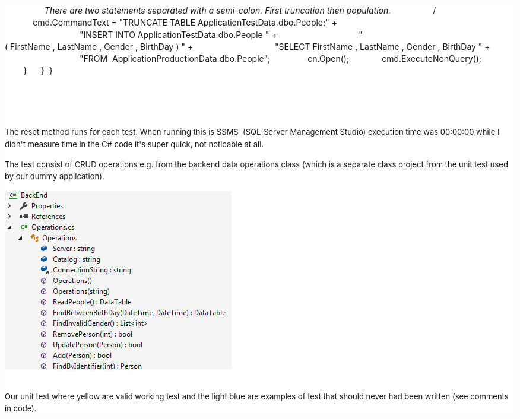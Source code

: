 &nbsp;&nbsp;&nbsp;&nbsp;&nbsp;&nbsp;&nbsp;&nbsp;&nbsp;&nbsp;&nbsp;&nbsp;&nbsp;&nbsp;&nbsp;&nbsp;*&nbsp;There&nbsp;are&nbsp;two&nbsp;statements&nbsp;separated&nbsp;with&nbsp;a&nbsp;semi-colon.&nbsp;First&nbsp;truncation&nbsp;then&nbsp;population.&nbsp;
&nbsp;&nbsp;&nbsp;&nbsp;&nbsp;&nbsp;&nbsp;&nbsp;&nbsp;&nbsp;&nbsp;&nbsp;&nbsp;&nbsp;&nbsp;&nbsp;*/</span>&nbsp;
&nbsp;&nbsp;&nbsp;&nbsp;&nbsp;&nbsp;&nbsp;&nbsp;&nbsp;&nbsp;&nbsp;&nbsp;cmd.CommandText&nbsp;=&nbsp;<span class="cs__string">&quot;TRUNCATE&nbsp;TABLE&nbsp;ApplicationTestData.dbo.People;&quot;</span>&nbsp;&#43;&nbsp;
&nbsp;&nbsp;&nbsp;&nbsp;&nbsp;&nbsp;&nbsp;&nbsp;&nbsp;&nbsp;&nbsp;&nbsp;&nbsp;&nbsp;&nbsp;&nbsp;&nbsp;&nbsp;&nbsp;&nbsp;&nbsp;&nbsp;&nbsp;&nbsp;&nbsp;&nbsp;&nbsp;&nbsp;&nbsp;&nbsp;&nbsp;&nbsp;<span class="cs__string">&quot;INSERT&nbsp;INTO&nbsp;ApplicationTestData.dbo.People&nbsp;&quot;</span>&nbsp;&#43;&nbsp;&nbsp;
&nbsp;&nbsp;&nbsp;&nbsp;&nbsp;&nbsp;&nbsp;&nbsp;&nbsp;&nbsp;&nbsp;&nbsp;&nbsp;&nbsp;&nbsp;&nbsp;&nbsp;&nbsp;&nbsp;&nbsp;&nbsp;&nbsp;&nbsp;&nbsp;&nbsp;&nbsp;&nbsp;&nbsp;&nbsp;&nbsp;&nbsp;&nbsp;<span class="cs__string">&quot;(&nbsp;FirstName&nbsp;,&nbsp;LastName&nbsp;,&nbsp;Gender&nbsp;,&nbsp;BirthDay&nbsp;)&nbsp;&quot;</span>&nbsp;&#43;&nbsp;&nbsp;
&nbsp;&nbsp;&nbsp;&nbsp;&nbsp;&nbsp;&nbsp;&nbsp;&nbsp;&nbsp;&nbsp;&nbsp;&nbsp;&nbsp;&nbsp;&nbsp;&nbsp;&nbsp;&nbsp;&nbsp;&nbsp;&nbsp;&nbsp;&nbsp;&nbsp;&nbsp;&nbsp;&nbsp;&nbsp;&nbsp;&nbsp;&nbsp;<span class="cs__string">&quot;SELECT&nbsp;FirstName&nbsp;,&nbsp;LastName&nbsp;,&nbsp;Gender&nbsp;,&nbsp;BirthDay&nbsp;&quot;</span>&nbsp;&#43;&nbsp;
&nbsp;&nbsp;&nbsp;&nbsp;&nbsp;&nbsp;&nbsp;&nbsp;&nbsp;&nbsp;&nbsp;&nbsp;&nbsp;&nbsp;&nbsp;&nbsp;&nbsp;&nbsp;&nbsp;&nbsp;&nbsp;&nbsp;&nbsp;&nbsp;&nbsp;&nbsp;&nbsp;&nbsp;&nbsp;&nbsp;&nbsp;&nbsp;<span class="cs__string">&quot;FROM&nbsp;&nbsp;ApplicationProductionData.dbo.People&quot;</span>;&nbsp;
&nbsp;
&nbsp;&nbsp;&nbsp;&nbsp;&nbsp;&nbsp;&nbsp;&nbsp;&nbsp;&nbsp;&nbsp;&nbsp;cn.Open();&nbsp;
&nbsp;&nbsp;&nbsp;&nbsp;&nbsp;&nbsp;&nbsp;&nbsp;&nbsp;&nbsp;&nbsp;&nbsp;cmd.ExecuteNonQuery();&nbsp;
&nbsp;
&nbsp;&nbsp;&nbsp;&nbsp;&nbsp;&nbsp;&nbsp;&nbsp;}&nbsp;
&nbsp;&nbsp;&nbsp;&nbsp;}&nbsp;
}</pre>
</div>
</div>
</div>
<div class="endscriptcode">&nbsp;</div>
<p>&nbsp;</p>
<p><span style="font-size:small">The reset method runs for each test. When running this is SSMS&nbsp; (SQL-Server Management Studio) execution time was 00:00:00 while I didn't measure time in the C# code it's super quick, not noticable at all.</span></p>
<p><span style="font-size:small">The test consist of CRUD operations e.g. from the backend data operations class (which is a separate class project from the unit test used by our dummy application).</span></p>
<p><span style="font-size:small"><img id="182664" src="182664-1c.jpg" alt="" width="382" height="317"><br>
</span></p>
<p><span style="font-size:small">Our unit test where yellow are valid working test and the light blue are examples of test that should never had been written (see comments in code).</span></p>